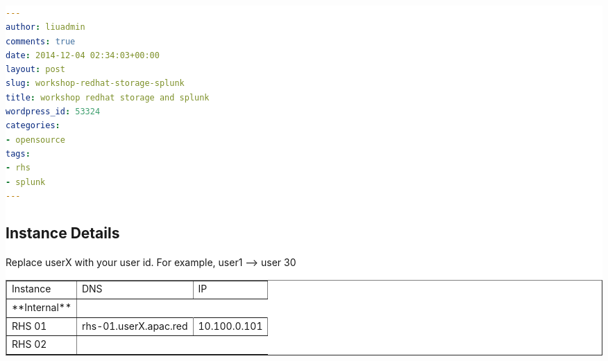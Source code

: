 ```yaml
---
author: liuadmin
comments: true
date: 2014-12-04 02:34:03+00:00
layout: post
slug: workshop-redhat-storage-splunk
title: workshop redhat storage and splunk
wordpress_id: 53324
categories:
- opensource
tags:
- rhs
- splunk
---
```


## Instance Details


Replace userX with your user id. For example, user1 --> user 30
<table border="1" >
<tbody >
<tr >

<td >Instance
</td>

<td >DNS
</td>

<td >IP
</td>
</tr>
<tr >

<td >**Internal**
</td>
</tr>
<tr >

<td >RHS 01
</td>

<td >rhs-01.userX.apac.red
</td>

<td >10.100.0.101
</td>
</tr>
<tr >

<td >RHS 02
</td>
